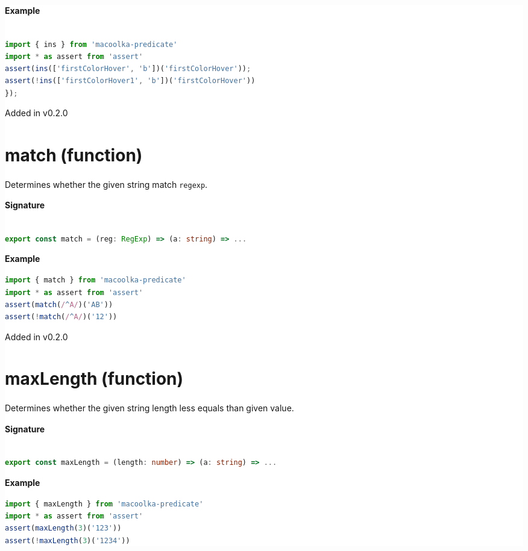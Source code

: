 **Example**

```ts

import { ins } from 'macoolka-predicate'
import * as assert from 'assert'
assert(ins(['firstColorHover', 'b'])('firstColorHover'));
assert(!ins(['firstColorHover1', 'b'])('firstColorHover'))
});

```

Added in v0.2.0

# match (function)

Determines whether the given string match `regexp`.

**Signature**

```ts

export const match = (reg: RegExp) => (a: string) => ...

```

**Example**

```ts
import { match } from 'macoolka-predicate'
import * as assert from 'assert'
assert(match(/^A/)('AB'))
assert(!match(/^A/)('12'))
```

Added in v0.2.0

# maxLength (function)

Determines whether the given string length less equals than given value.

**Signature**

```ts

export const maxLength = (length: number) => (a: string) => ...

```

**Example**

```ts
import { maxLength } from 'macoolka-predicate'
import * as assert from 'assert'
assert(maxLength(3)('123'))
assert(!maxLength(3)('1234'))
```
